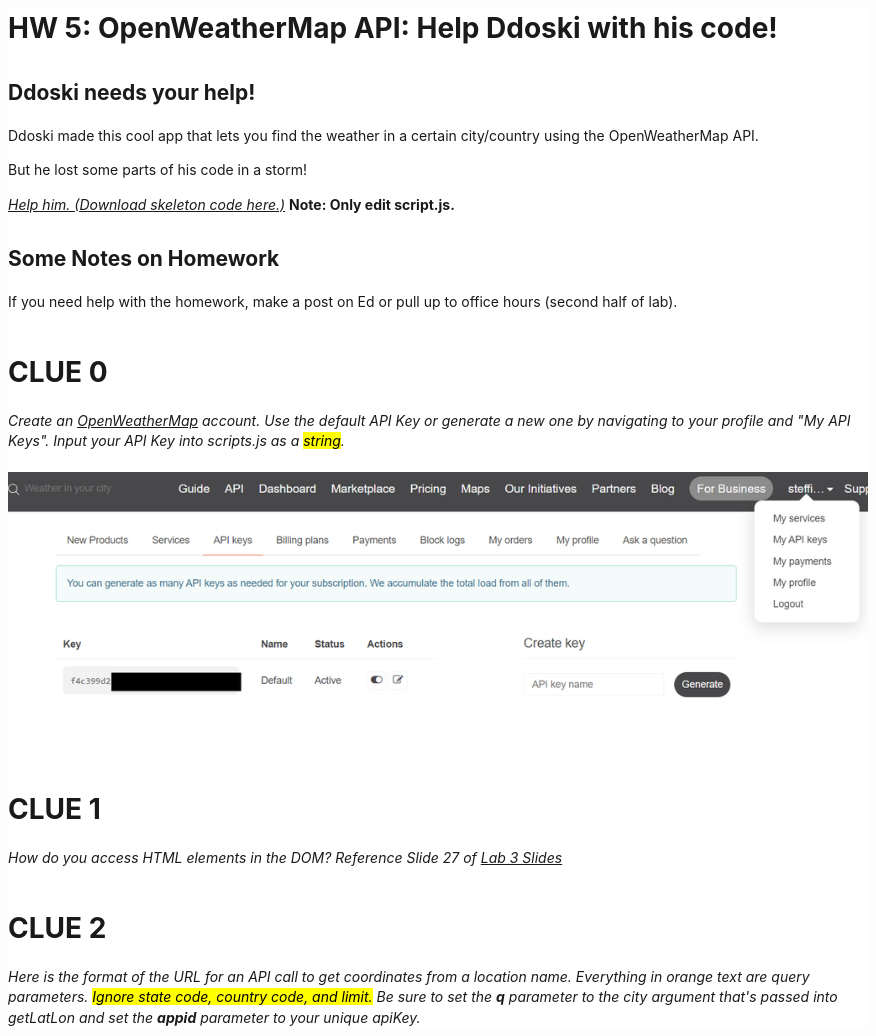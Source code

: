 # HW 5: OpenWeatherMap API: Help Ddoski with his code!

## Ddoski needs your help!
Ddoski made this cool app that lets you find the weather in a certain city/country using the OpenWeatherMap API.

<video width="100%" controls>
  <source src="/assets/hw5/finished-app.mp4" type="video/mp4">
</video>

But he lost some parts of his code in a storm!

_[Help him. (Download skeleton code here.)](assets/hw5/sp24-hw5-skeleton.zip)_
**Note: Only edit script.js.**

## Some Notes on Homework
If you need help with the homework, make a post on Ed or pull up to office hours (second half of lab).

# CLUE 0
_Create an [OpenWeatherMap](https://openweathermap.org/) account. Use the default API Key or generate a new one by navigating to your profile and "My API Keys". Input your API Key into scripts.js as a <mark>string</mark>._
<img src="/assets/hw5/api-key.png" style="width: 130%; padding: 20px 0;"/>

# CLUE 1
_How do you access HTML elements in the DOM? Reference Slide 27 of [Lab 3 Slides](https://docs.google.com/presentation/d/1EiH2TaVNuTlPSAgVICgpqxkasS5FHBkQJEB_OgLjZGA/edit#slide=id.g283ffe34518_0_9)_

# CLUE 2
_Here is the format of the URL for an API call to get coordinates from a location name. Everything in orange text are query parameters. <mark>Ignore state code, country code, and limit.</mark> Be sure to set the <b>q</b> parameter to the <i>city</i> argument that's passed into getLatLon and set the <b>appid</b> parameter to your unique apiKey._